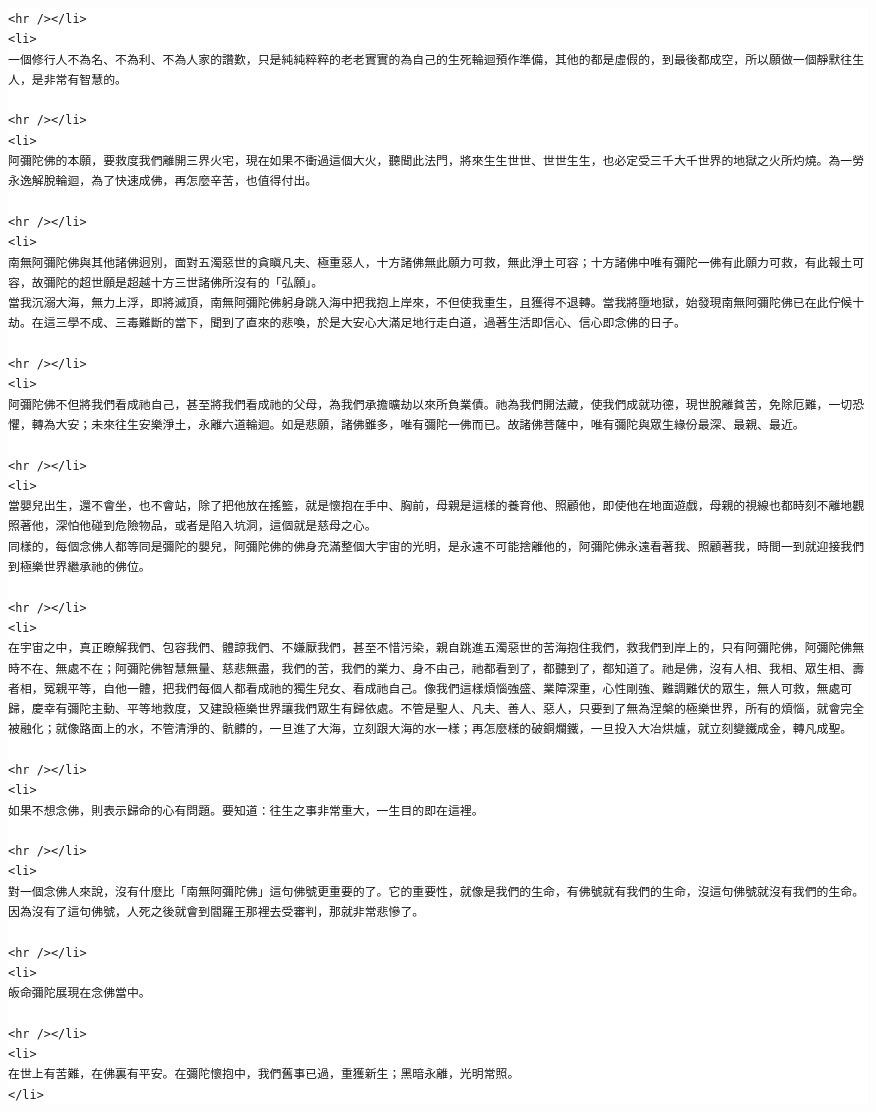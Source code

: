 	<hr /></li>
	<li>
	一個修行人不為名、不為利、不為人家的讚歎，只是純純粹粹的老老實實的為自己的生死輪迴預作準備，其他的都是虛假的，到最後都成空，所以願做一個靜默往生人，是非常有智慧的。

	<hr /></li>
	<li>
	阿彌陀佛的本願，要救度我們離開三界火宅，現在如果不衝過這個大火，聽聞此法門，將來生生世世、世世生生，也必定受三千大千世界的地獄之火所灼燒。為一勞永逸解脫輪迴，為了快速成佛，再怎麼辛苦，也值得付出。

	<hr /></li>
	<li>
	南無阿彌陀佛與其他諸佛迥別，面對五濁惡世的貪瞋凡夫、極重惡人，十方諸佛無此願力可救，無此淨土可容；十方諸佛中唯有彌陀一佛有此願力可救，有此報土可容，故彌陀的超世願是超越十方三世諸佛所沒有的「弘願」。
	當我沉溺大海，無力上浮，即將滅頂，南無阿彌陀佛躬身跳入海中把我抱上岸來，不但使我重生，且獲得不退轉。當我將墮地獄，始發現南無阿彌陀佛已在此佇候十劫。在這三學不成、三毒難斷的當下，聞到了直來的悲喚，於是大安心大滿足地行走白道，過著生活即信心、信心即念佛的日子。

	<hr /></li>
	<li>
	阿彌陀佛不但將我們看成祂自己，甚至將我們看成祂的父母，為我們承擔曠劫以來所負業債。祂為我們開法藏，使我們成就功德，現世脫離貧苦，免除厄難，一切恐懼，轉為大安；未來往生安樂淨土，永離六道輪迴。如是悲願，諸佛雖多，唯有彌陀一佛而已。故諸佛菩薩中，唯有彌陀與眾生緣份最深、最親、最近。

	<hr /></li>
	<li>
	當嬰兒出生，還不會坐，也不會站，除了把他放在搖籃，就是懷抱在手中、胸前，母親是這樣的養育他、照顧他，即使他在地面遊戲，母親的視線也都時刻不離地觀照著他，深怕他碰到危險物品，或者是陷入坑洞，這個就是慈母之心。
	同樣的，每個念佛人都等同是彌陀的嬰兒，阿彌陀佛的佛身充滿整個大宇宙的光明，是永遠不可能捨離他的，阿彌陀佛永遠看著我、照顧著我，時間一到就迎接我們到極樂世界繼承祂的佛位。

	<hr /></li>
	<li>
	在宇宙之中，真正瞭解我們、包容我們、體諒我們、不嫌厭我們，甚至不惜污染，親自跳進五濁惡世的苦海抱住我們，救我們到岸上的，只有阿彌陀佛，阿彌陀佛無時不在、無處不在；阿彌陀佛智慧無量、慈悲無盡，我們的苦，我們的業力、身不由己，祂都看到了，都聽到了，都知道了。祂是佛，沒有人相、我相、眾生相、壽者相，冤親平等，自他一體，把我們每個人都看成祂的獨生兒女、看成祂自己。像我們這樣煩惱強盛、業障深重，心性剛強、難調難伏的眾生，無人可救，無處可歸，慶幸有彌陀主動、平等地救度，又建設極樂世界讓我們眾生有歸依處。不管是聖人、凡夫、善人、惡人，只要到了無為涅槃的極樂世界，所有的煩惱，就會完全被融化；就像路面上的水，不管清淨的、骯髒的，一旦進了大海，立刻跟大海的水一樣；再怎麼樣的破銅爛鐵，一旦投入大冶烘爐，就立刻變鐵成金，轉凡成聖。

	<hr /></li>
	<li>
	如果不想念佛，則表示歸命的心有問題。要知道：往生之事非常重大，一生目的即在這裡。

	<hr /></li>
	<li>
	對一個念佛人來說，沒有什麼比「南無阿彌陀佛」這句佛號更重要的了。它的重要性，就像是我們的生命，有佛號就有我們的生命，沒這句佛號就沒有我們的生命。因為沒有了這句佛號，人死之後就會到閻羅王那裡去受審判，那就非常悲慘了。

	<hr /></li>
	<li>
	皈命彌陀展現在念佛當中。

	<hr /></li>
	<li>
	在世上有苦難，在佛裏有平安。在彌陀懷抱中，我們舊事已過，重獲新生；黑暗永離，光明常照。
	</li>
</ol>

